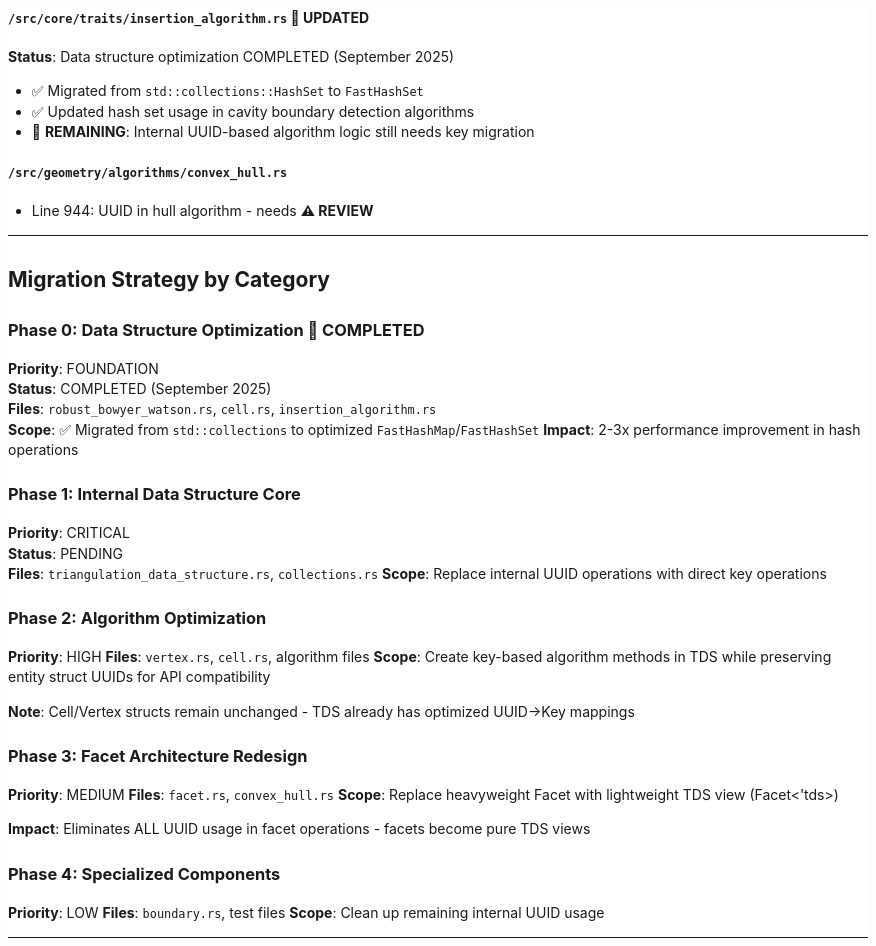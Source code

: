 #### `/src/core/traits/insertion_algorithm.rs` 🎯 UPDATED

**Status**: Data structure optimization COMPLETED (September 2025)

- ✅ Migrated from `std::collections::HashSet` to `FastHashSet`
- ✅ Updated hash set usage in cavity boundary detection algorithms
- 🔄 **REMAINING**: Internal UUID-based algorithm logic still needs key migration

#### `/src/geometry/algorithms/convex_hull.rs`  

- Line 944: UUID in hull algorithm - needs **⚠️ REVIEW**

---

## Migration Strategy by Category

### Phase 0: Data Structure Optimization 🎯 COMPLETED

**Priority**: FOUNDATION  
**Status**: COMPLETED (September 2025)  
**Files**: `robust_bowyer_watson.rs`, `cell.rs`, `insertion_algorithm.rs`  
**Scope**: ✅ Migrated from `std::collections` to optimized `FastHashMap`/`FastHashSet`
**Impact**: 2-3x performance improvement in hash operations

### Phase 1: Internal Data Structure Core

**Priority**: CRITICAL  
**Status**: PENDING  
**Files**: `triangulation_data_structure.rs`, `collections.rs`
**Scope**: Replace internal UUID operations with direct key operations

### Phase 2: Algorithm Optimization

**Priority**: HIGH
**Files**: `vertex.rs`, `cell.rs`, algorithm files
**Scope**: Create key-based algorithm methods in TDS while preserving entity struct UUIDs for API compatibility

**Note**: Cell/Vertex structs remain unchanged - TDS already has optimized UUID→Key mappings

### Phase 3: Facet Architecture Redesign

**Priority**: MEDIUM
**Files**: `facet.rs`, `convex_hull.rs`
**Scope**: Replace heavyweight Facet with lightweight TDS view (Facet<'tds>)

**Impact**: Eliminates ALL UUID usage in facet operations - facets become pure TDS views

### Phase 4: Specialized Components

**Priority**: LOW
**Files**: `boundary.rs`, test files
**Scope**: Clean up remaining internal UUID usage

---
